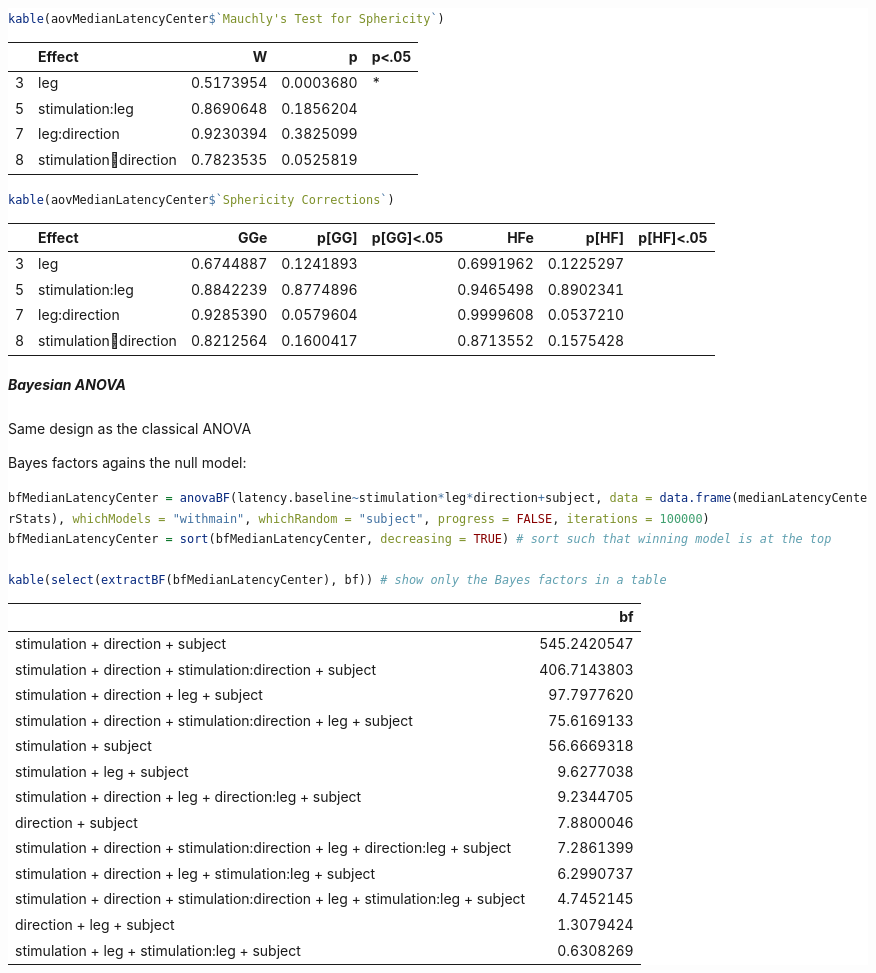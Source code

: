 ``` r
kable(aovMedianLatencyCenter$`Mauchly's Test for Sphericity`)
```

|     | Effect                    |          W|          p| p&lt;.05 |
|-----|:--------------------------|----------:|----------:|:---------|
| 3   | leg                       |  0.5173954|  0.0003680| \*       |
| 5   | stimulation:leg           |  0.8690648|  0.1856204|          |
| 7   | leg:direction             |  0.9230394|  0.3825099|          |
| 8   | stimulation:leg:direction |  0.7823535|  0.0525819|          |

``` r
kable(aovMedianLatencyCenter$`Sphericity Corrections`)
```

|     | Effect                    |        GGe|    p\[GG\]| p\[GG\]&lt;.05 |        HFe|    p\[HF\]| p\[HF\]&lt;.05 |
|-----|:--------------------------|----------:|----------:|:---------------|----------:|----------:|:---------------|
| 3   | leg                       |  0.6744887|  0.1241893|                |  0.6991962|  0.1225297|                |
| 5   | stimulation:leg           |  0.8842239|  0.8774896|                |  0.9465498|  0.8902341|                |
| 7   | leg:direction             |  0.9285390|  0.0579604|                |  0.9999608|  0.0537210|                |
| 8   | stimulation:leg:direction |  0.8212564|  0.1600417|                |  0.8713552|  0.1575428|                |

##### Bayesian ANOVA

Same design as the classical ANOVA

Bayes factors agains the null model:

``` r
bfMedianLatencyCenter = anovaBF(latency.baseline~stimulation*leg*direction+subject, data = data.frame(medianLatencyCenterStats), whichModels = "withmain", whichRandom = "subject", progress = FALSE, iterations = 100000)
bfMedianLatencyCenter = sort(bfMedianLatencyCenter, decreasing = TRUE) # sort such that winning model is at the top

kable(select(extractBF(bfMedianLatencyCenter), bf)) # show only the Bayes factors in a table
```

|                                                                                                                               |           bf|
|-------------------------------------------------------------------------------------------------------------------------------|------------:|
| stimulation + direction + subject                                                                                             |  545.2420547|
| stimulation + direction + stimulation:direction + subject                                                                     |  406.7143803|
| stimulation + direction + leg + subject                                                                                       |   97.7977620|
| stimulation + direction + stimulation:direction + leg + subject                                                               |   75.6169133|
| stimulation + subject                                                                                                         |   56.6669318|
| stimulation + leg + subject                                                                                                   |    9.6277038|
| stimulation + direction + leg + direction:leg + subject                                                                       |    9.2344705|
| direction + subject                                                                                                           |    7.8800046|
| stimulation + direction + stimulation:direction + leg + direction:leg + subject                                               |    7.2861399|
| stimulation + direction + leg + stimulation:leg + subject                                                                     |    6.2990737|
| stimulation + direction + stimulation:direction + leg + stimulation:leg + subject                                             |    4.7452145|
| direction + leg + subject                                                                                                     |    1.3079424|
| stimulation + leg + stimulation:leg + subject                                                                                 |    0.6308269|